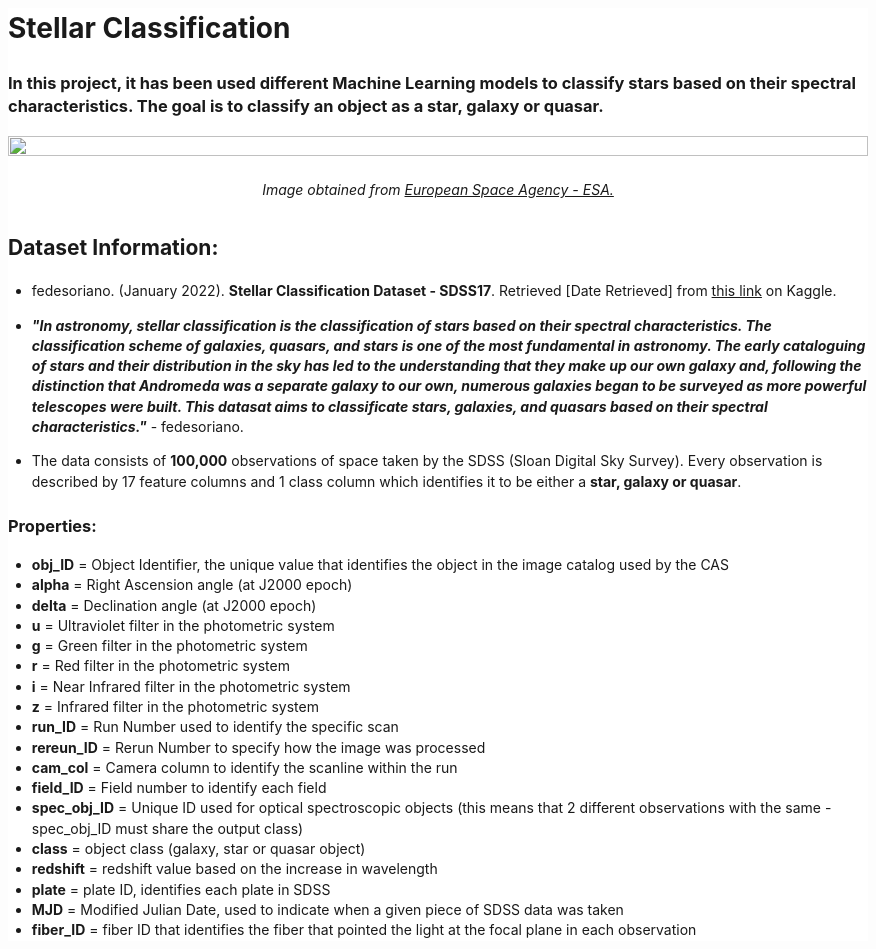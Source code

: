 # Stellar Classification

### In this project, it has been used different Machine Learning models to classify stars based on their spectral characteristics. The goal is to classify an object as a star, galaxy or quasar.

<p align="center"><img src="data/galaxy.gif" width="100%" height="100%"/></p>
<h6 align="center">Image obtained from <a href="https://sci.esa.int/web/hubble/-/hubble-surveys-gigantic-galaxy-heic2002">European Space Agency - ESA.</a></h6>
  

## Dataset Information:

- fedesoriano. (January 2022). **Stellar Classification Dataset - SDSS17**. Retrieved [Date Retrieved] from <a href="https://www.kaggle.com/fedesoriano/stellar-classification-dataset-sdss17">this link</a> on Kaggle.

- ***"In astronomy, stellar classification is the classification of stars based on their spectral characteristics. The classification scheme of galaxies, quasars, and stars is one of the most fundamental in astronomy. The early cataloguing of stars and their distribution in the sky has led to the understanding that they make up our own galaxy and, following the distinction that Andromeda was a separate galaxy to our own, numerous galaxies began to be surveyed as more powerful telescopes were built. This datasat aims to classificate stars, galaxies, and quasars based on their spectral characteristics."*** - fedesoriano.

- The data consists of **100,000** observations of space taken by the SDSS (Sloan Digital Sky Survey). Every observation is described by 17 feature columns and 1 class column which identifies it to be either a **star, galaxy or quasar**.

### Properties:

  - **obj_ID** = Object Identifier, the unique value that identifies the object in the image catalog used by the CAS
  - **alpha** = Right Ascension angle (at J2000 epoch)
  - **delta** = Declination angle (at J2000 epoch)
  - **u** = Ultraviolet filter in the photometric system
  - **g** = Green filter in the photometric system
  - **r** = Red filter in the photometric system
  - **i** = Near Infrared filter in the photometric system
  - **z** = Infrared filter in the photometric system
  - **run_ID** = Run Number used to identify the specific scan
  - **rereun_ID** = Rerun Number to specify how the image was processed
  - **cam_col** = Camera column to identify the scanline within the run
  - **field_ID** = Field number to identify each field
  - **spec_obj_ID** = Unique ID used for optical spectroscopic objects (this means that 2 different observations with the same - spec_obj_ID must share the output class)
  - **class** = object class (galaxy, star or quasar object)
  - **redshift** = redshift value based on the increase in wavelength
  - **plate** = plate ID, identifies each plate in SDSS
  - **MJD** = Modified Julian Date, used to indicate when a given piece of SDSS data was taken
  - **fiber_ID** = fiber ID that identifies the fiber that pointed the light at the focal plane in each observation
